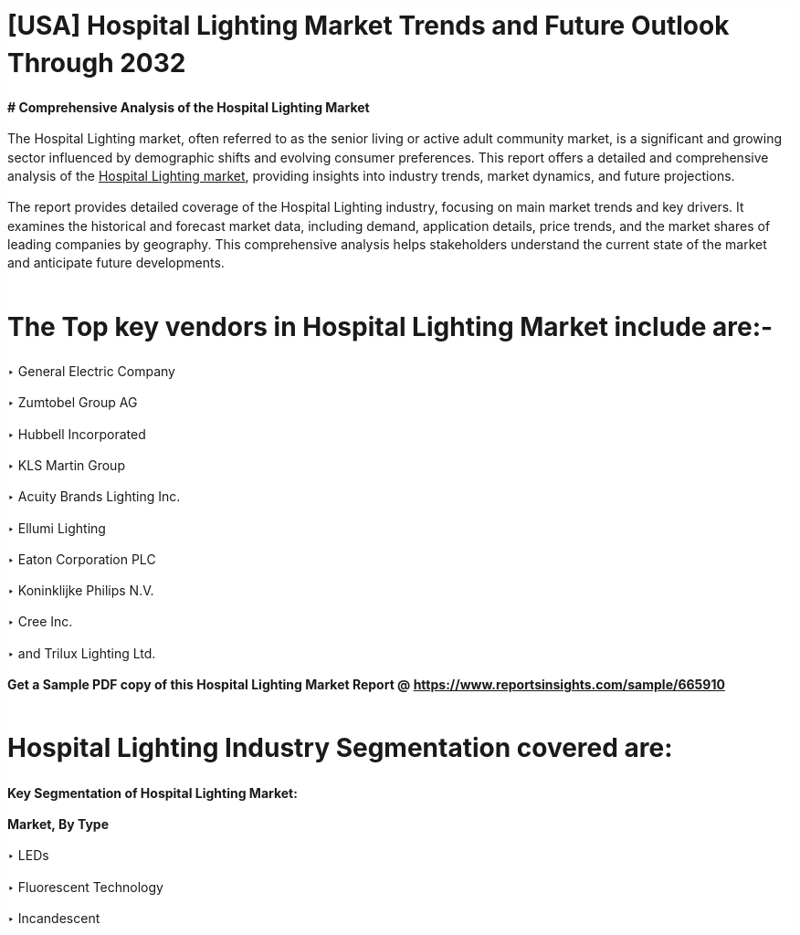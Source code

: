 # [USA] Hospital Lighting Market Trends and Future Outlook Through 2032

<strong># Comprehensive Analysis of the Hospital Lighting Market</strong>

The Hospital Lighting market, often referred to as the senior living or active adult community market, is a significant and growing sector influenced by demographic shifts and evolving consumer preferences. This report offers a detailed and comprehensive analysis of the <a href=https://www.reportsinsights.com/sample/665910>Hospital Lighting market</a>, providing insights into industry trends, market dynamics, and future projections.

The report provides detailed coverage of the Hospital Lighting industry, focusing on main market trends and key drivers. It examines the historical and forecast market data, including demand, application details, price trends, and the market shares of leading companies by geography. This comprehensive analysis helps stakeholders understand the current state of the market and anticipate future developments.

# <strong>The Top key vendors in Hospital Lighting Market include are:- </strong>

‣ General Electric Company

‣ Zumtobel Group AG

‣ Hubbell Incorporated

‣ KLS Martin Group

‣ Acuity Brands Lighting Inc.

‣ Ellumi Lighting

‣ Eaton Corporation PLC

‣ Koninklijke Philips N.V.

‣ Cree Inc.

‣ and Trilux Lighting Ltd.

<strong>Get a Sample PDF copy of this Hospital Lighting Market Report </strong><strong>@ <a href=https://www.reportsinsights.com/sample/665910 style=color:#0000ff;>https://www.reportsinsights.com/sample/665910</a> </strong>

# <strong>Hospital Lighting Industry Segmentation covered are:</strong>

<strong>Key Segmentation of Hospital Lighting Market:</strong> 

<Strong>Market, By Type</Strong>

‣ LEDs

‣ Fluorescent Technology

‣ Incandescent
